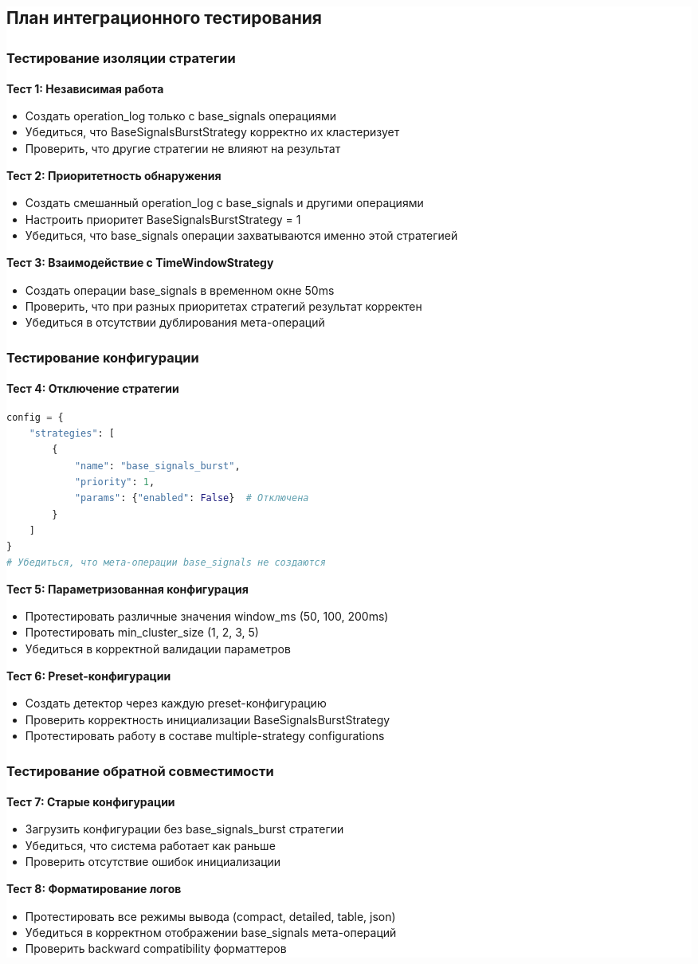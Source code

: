 ## План интеграционного тестирования

### Тестирование изоляции стратегии

**Тест 1: Независимая работа**
- Создать operation_log только с base_signals операциями
- Убедиться, что BaseSignalsBurstStrategy корректно их кластеризует
- Проверить, что другие стратегии не влияют на результат

**Тест 2: Приоритетность обнаружения**
- Создать смешанный operation_log с base_signals и другими операциями
- Настроить приоритет BaseSignalsBurstStrategy = 1
- Убедиться, что base_signals операции захватываются именно этой стратегией

**Тест 3: Взаимодействие с TimeWindowStrategy**
- Создать операции base_signals в временном окне 50ms
- Проверить, что при разных приоритетах стратегий результат корректен
- Убедиться в отсутствии дублирования мета-операций

### Тестирование конфигурации

**Тест 4: Отключение стратегии**
```python
config = {
    "strategies": [
        {
            "name": "base_signals_burst",
            "priority": 1, 
            "params": {"enabled": False}  # Отключена
        }
    ]
}
# Убедиться, что мета-операции base_signals не создаются
```

**Тест 5: Параметризованная конфигурация**
- Протестировать различные значения window_ms (50, 100, 200ms)
- Протестировать min_cluster_size (1, 2, 3, 5)
- Убедиться в корректной валидации параметров

**Тест 6: Preset-конфигурации**
- Создать детектор через каждую preset-конфигурацию
- Проверить корректность инициализации BaseSignalsBurstStrategy
- Протестировать работу в составе multiple-strategy configurations

### Тестирование обратной совместимости

**Тест 7: Старые конфигурации**
- Загрузить конфигурации без base_signals_burst стратегии
- Убедиться, что система работает как раньше
- Проверить отсутствие ошибок инициализации

**Тест 8: Форматирование логов**
- Протестировать все режимы вывода (compact, detailed, table, json)
- Убедиться в корректном отображении base_signals мета-операций
- Проверить backward compatibility форматтеров
